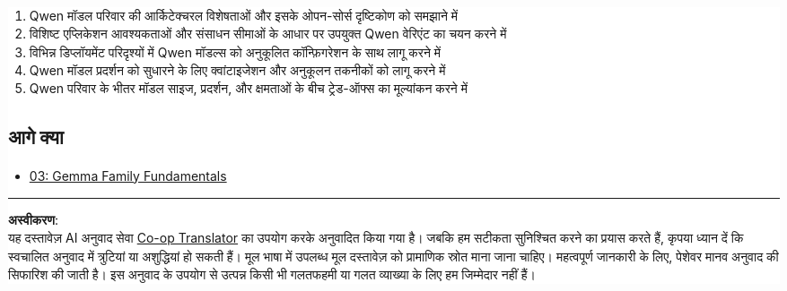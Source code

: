 1. Qwen मॉडल परिवार की आर्किटेक्चरल विशेषताओं और इसके ओपन-सोर्स दृष्टिकोण को समझाने में
2. विशिष्ट एप्लिकेशन आवश्यकताओं और संसाधन सीमाओं के आधार पर उपयुक्त Qwen वेरिएंट का चयन करने में
3. विभिन्न डिप्लॉयमेंट परिदृश्यों में Qwen मॉडल्स को अनुकूलित कॉन्फ़िगरेशन के साथ लागू करने में
4. Qwen मॉडल प्रदर्शन को सुधारने के लिए क्वांटाइजेशन और अनुकूलन तकनीकों को लागू करने में
5. Qwen परिवार के भीतर मॉडल साइज, प्रदर्शन, और क्षमताओं के बीच ट्रेड-ऑफ्स का मूल्यांकन करने में

## आगे क्या

- [03: Gemma Family Fundamentals](03.GemmaFamily.md)

---

**अस्वीकरण**:  
यह दस्तावेज़ AI अनुवाद सेवा [Co-op Translator](https://github.com/Azure/co-op-translator) का उपयोग करके अनुवादित किया गया है। जबकि हम सटीकता सुनिश्चित करने का प्रयास करते हैं, कृपया ध्यान दें कि स्वचालित अनुवाद में त्रुटियां या अशुद्धियां हो सकती हैं। मूल भाषा में उपलब्ध मूल दस्तावेज़ को प्रामाणिक स्रोत माना जाना चाहिए। महत्वपूर्ण जानकारी के लिए, पेशेवर मानव अनुवाद की सिफारिश की जाती है। इस अनुवाद के उपयोग से उत्पन्न किसी भी गलतफहमी या गलत व्याख्या के लिए हम जिम्मेदार नहीं हैं।